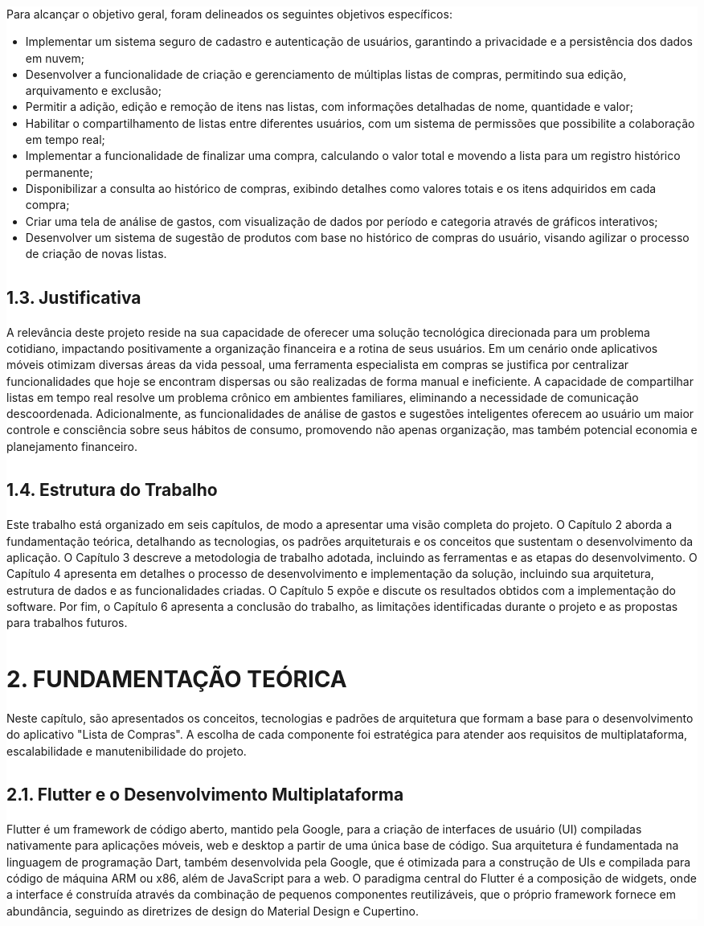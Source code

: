 Para alcançar o objetivo geral, foram delineados os seguintes objetivos específicos:

- Implementar um sistema seguro de cadastro e autenticação de usuários, garantindo a privacidade e a persistência dos dados em nuvem;
- Desenvolver a funcionalidade de criação e gerenciamento de múltiplas listas de compras, permitindo sua edição, arquivamento e exclusão;
- Permitir a adição, edição e remoção de itens nas listas, com informações detalhadas de nome, quantidade e valor;
- Habilitar o compartilhamento de listas entre diferentes usuários, com um sistema de permissões que possibilite a colaboração em tempo real;
- Implementar a funcionalidade de finalizar uma compra, calculando o valor total e movendo a lista para um registro histórico permanente;
- Disponibilizar a consulta ao histórico de compras, exibindo detalhes como valores totais e os itens adquiridos em cada compra;
- Criar uma tela de análise de gastos, com visualização de dados por período e categoria através de gráficos interativos;
- Desenvolver um sistema de sugestão de produtos com base no histórico de compras do usuário, visando agilizar o processo de criação de novas listas.

## 1.3. Justificativa
A relevância deste projeto reside na sua capacidade de oferecer uma solução tecnológica direcionada para um problema cotidiano, impactando positivamente a organização financeira e a rotina de seus usuários. Em um cenário onde aplicativos móveis otimizam diversas áreas da vida pessoal, uma ferramenta especialista em compras se justifica por centralizar funcionalidades que hoje se encontram dispersas ou são realizadas de forma manual e ineficiente. A capacidade de compartilhar listas em tempo real resolve um problema crônico em ambientes familiares, eliminando a necessidade de comunicação descoordenada. Adicionalmente, as funcionalidades de análise de gastos e sugestões inteligentes oferecem ao usuário um maior controle e consciência sobre seus hábitos de consumo, promovendo não apenas organização, mas também potencial economia e planejamento financeiro.

## 1.4. Estrutura do Trabalho
Este trabalho está organizado em seis capítulos, de modo a apresentar uma visão completa do projeto. O Capítulo 2 aborda a fundamentação teórica, detalhando as tecnologias, os padrões arquiteturais e os conceitos que sustentam o desenvolvimento da aplicação. O Capítulo 3 descreve a metodologia de trabalho adotada, incluindo as ferramentas e as etapas do desenvolvimento. O Capítulo 4 apresenta em detalhes o processo de desenvolvimento e implementação da solução, incluindo sua arquitetura, estrutura de dados e as funcionalidades criadas. O Capítulo 5 expõe e discute os resultados obtidos com a implementação do software. Por fim, o Capítulo 6 apresenta a conclusão do trabalho, as limitações identificadas durante o projeto e as propostas para trabalhos futuros.

# 2. FUNDAMENTAÇÃO TEÓRICA
Neste capítulo, são apresentados os conceitos, tecnologias e padrões de arquitetura que formam a base para o desenvolvimento do aplicativo "Lista de Compras". A escolha de cada componente foi estratégica para atender aos requisitos de multiplataforma, escalabilidade e manutenibilidade do projeto.

## 2.1. Flutter e o Desenvolvimento Multiplataforma
Flutter é um framework de código aberto, mantido pela Google, para a criação de interfaces de usuário (UI) compiladas nativamente para aplicações móveis, web e desktop a partir de uma única base de código. Sua arquitetura é fundamentada na linguagem de programação Dart, também desenvolvida pela Google, que é otimizada para a construção de UIs e compilada para código de máquina ARM ou x86, além de JavaScript para a web. O paradigma central do Flutter é a composição de widgets, onde a interface é construída através da combinação de pequenos componentes reutilizáveis, que o próprio framework fornece em abundância, seguindo as diretrizes de design do Material Design e Cupertino.

